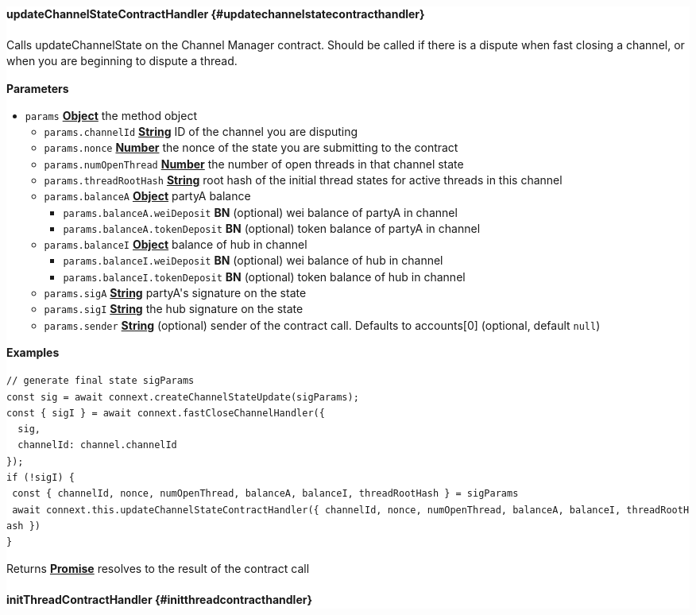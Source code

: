 #### updateChannelStateContractHandler {#updatechannelstatecontracthandler}

Calls updateChannelState on the Channel Manager contract. Should be called if there is a dispute when fast closing a channel, or when you are beginning to dispute a thread.

**Parameters**

* `params` [**Object**](https://developer.mozilla.org/docs/Web/JavaScript/Reference/Global_Objects/Object) the method object
  * `params.channelId` [**String**](https://developer.mozilla.org/docs/Web/JavaScript/Reference/Global_Objects/String) ID of the channel you are disputing
  * `params.nonce` [**Number**](https://developer.mozilla.org/docs/Web/JavaScript/Reference/Global_Objects/Number) the nonce of the state you are submitting to the contract
  * `params.numOpenThread` [**Number**](https://developer.mozilla.org/docs/Web/JavaScript/Reference/Global_Objects/Number) the number of open threads in that channel state
  * `params.threadRootHash` [**String**](https://developer.mozilla.org/docs/Web/JavaScript/Reference/Global_Objects/String) root hash of the initial thread states for active threads in this channel
  * `params.balanceA` [**Object**](https://developer.mozilla.org/docs/Web/JavaScript/Reference/Global_Objects/Object) partyA balance
    * `params.balanceA.weiDeposit` **BN** \(optional\) wei balance of partyA in channel
    * `params.balanceA.tokenDeposit` **BN** \(optional\) token balance of partyA in channel
  * `params.balanceI` [**Object**](https://developer.mozilla.org/docs/Web/JavaScript/Reference/Global_Objects/Object) balance of hub in channel
    * `params.balanceI.weiDeposit` **BN** \(optional\) wei balance of hub in channel
    * `params.balanceI.tokenDeposit` **BN** \(optional\) token balance of hub in channel
  * `params.sigA` [**String**](https://developer.mozilla.org/docs/Web/JavaScript/Reference/Global_Objects/String) partyA's signature on the state
  * `params.sigI` [**String**](https://developer.mozilla.org/docs/Web/JavaScript/Reference/Global_Objects/String) the hub signature on the state
  * `params.sender` [**String**](https://developer.mozilla.org/docs/Web/JavaScript/Reference/Global_Objects/String) \(optional\) sender of the contract call. Defaults to accounts\[0\] \(optional, default `null`\)

**Examples**

```text
// generate final state sigParams
const sig = await connext.createChannelStateUpdate(sigParams);
const { sigI } = await connext.fastCloseChannelHandler({
  sig,
  channelId: channel.channelId
});
if (!sigI) {
 const { channelId, nonce, numOpenThread, balanceA, balanceI, threadRootHash } = sigParams
 await connext.this.updateChannelStateContractHandler({ channelId, nonce, numOpenThread, balanceA, balanceI, threadRootHash })
}
```

Returns [**Promise**](https://developer.mozilla.org/docs/Web/JavaScript/Reference/Global_Objects/Promise) resolves to the result of the contract call

#### initThreadContractHandler {#initthreadcontracthandler}
